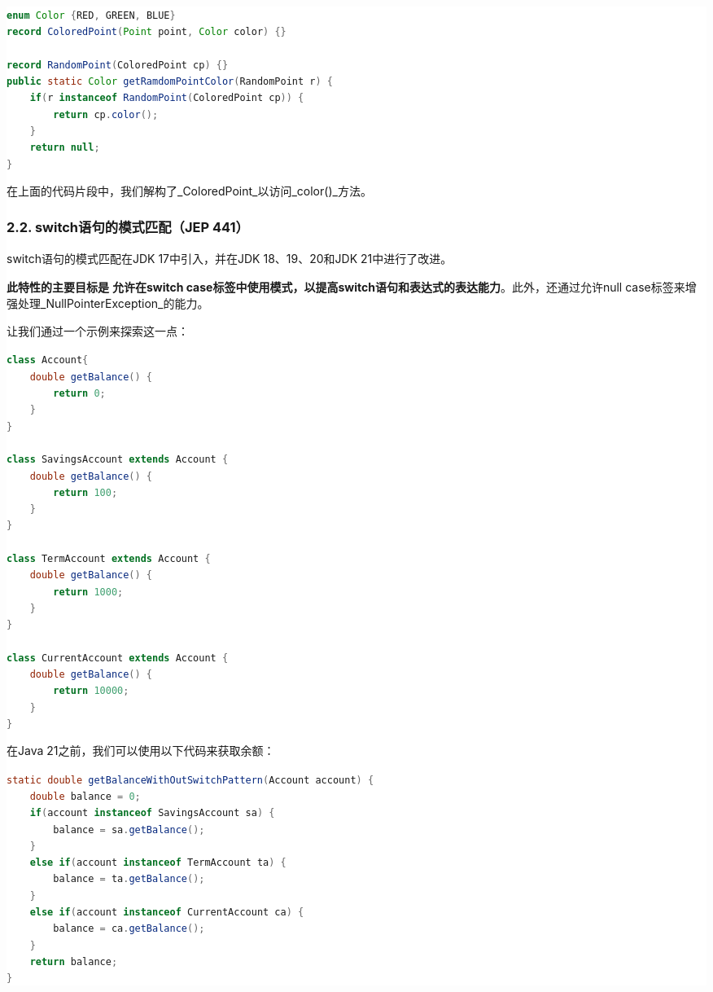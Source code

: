 ```java
enum Color {RED, GREEN, BLUE}
record ColoredPoint(Point point, Color color) {}

record RandomPoint(ColoredPoint cp) {}
public static Color getRamdomPointColor(RandomPoint r) {
    if(r instanceof RandomPoint(ColoredPoint cp)) {
        return cp.color();
    }
    return null;
}
```

在上面的代码片段中，我们解构了_ColoredPoint_以访问_color()_方法。

### 2.2. switch语句的模式匹配（JEP 441）

switch语句的模式匹配在JDK 17中引入，并在JDK 18、19、20和JDK 21中进行了改进。

**此特性的主要目标是** **允许在switch case标签中使用模式，以提高switch语句和表达式的表达能力**。此外，还通过允许null case标签来增强处理_NullPointerException_的能力。

让我们通过一个示例来探索这一点：

```java
class Account{
    double getBalance() {
        return 0;
    }
}

class SavingsAccount extends Account {
    double getBalance() {
        return 100;
    }
}

class TermAccount extends Account {
    double getBalance() {
        return 1000;
    }
}

class CurrentAccount extends Account {
    double getBalance() {
        return 10000;
    }
}
```

在Java 21之前，我们可以使用以下代码来获取余额：

```java
static double getBalanceWithOutSwitchPattern(Account account) {
    double balance = 0;
    if(account instanceof SavingsAccount sa) {
        balance = sa.getBalance();
    }
    else if(account instanceof TermAccount ta) {
        balance = ta.getBalance();
    }
    else if(account instanceof CurrentAccount ca) {
        balance = ca.getBalance();
    }
    return balance;
}
```
